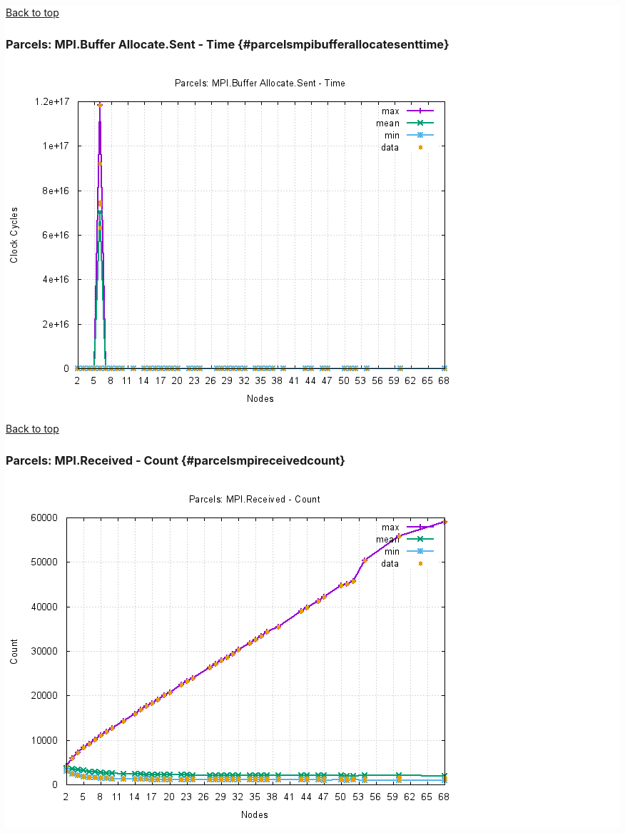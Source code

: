 [Back to top](#figures)

### Parcels: MPI.Buffer Allocate.Sent - Time {#parcelsmpibufferallocatesenttime}
[![parcels-mpi.buffer_allocate.sent-time](/assets/2015-04-15-1d_stencil_8-472bcca415-0/parcels-mpi.buffer_allocate.sent-time.png)](/assets/2015-04-15-1d_stencil_8-472bcca415-0/parcels-mpi.buffer_allocate.sent-time.png "parcels-mpi.buffer_allocate.sent-time.png")

[Back to top](#figures)

### Parcels: MPI.Received - Count {#parcelsmpireceivedcount}
[![parcels-mpi.received-count](/assets/2015-04-15-1d_stencil_8-472bcca415-0/parcels-mpi.received-count.png)](/assets/2015-04-15-1d_stencil_8-472bcca415-0/parcels-mpi.received-count.png "parcels-mpi.received-count.png")
